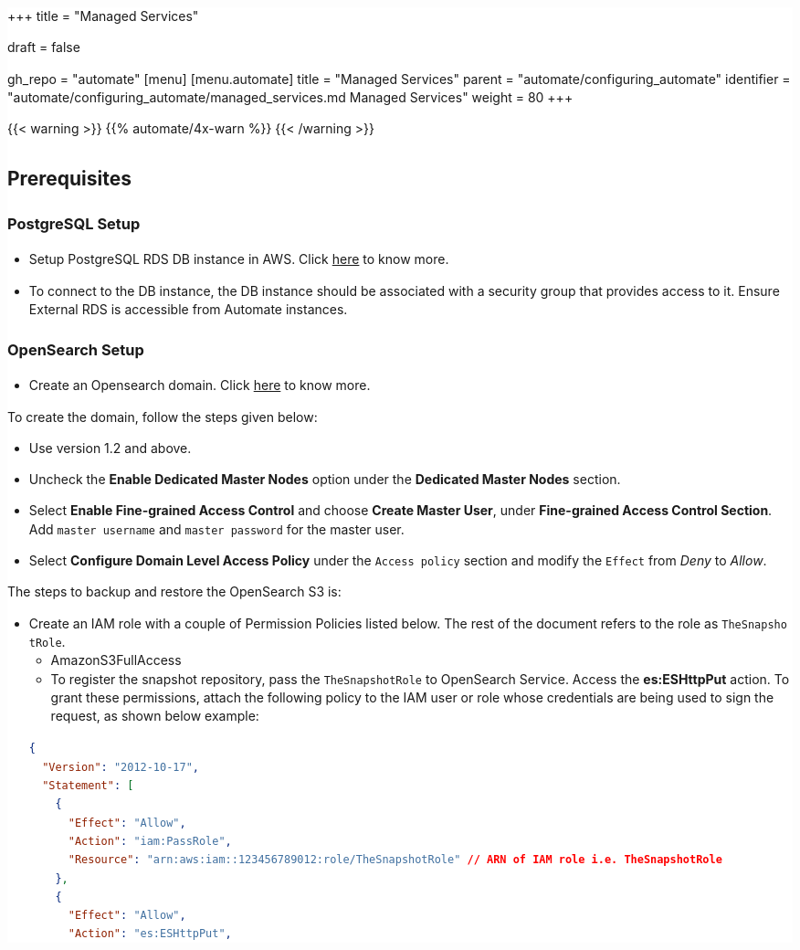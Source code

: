 +++
title = "Managed Services"

draft = false

gh_repo = "automate"
[menu]
  [menu.automate]
    title = "Managed Services"
    parent = "automate/configuring_automate"
    identifier = "automate/configuring_automate/managed_services.md Managed Services"
    weight = 80
+++

{{< warning >}}
{{% automate/4x-warn %}}
{{< /warning >}}

## Prerequisites

### PostgreSQL Setup

- Setup PostgreSQL RDS DB instance in AWS. Click [here](https://docs.aws.amazon.com/AmazonRDS/latest/UserGuide/CHAP_GettingStarted.CreatingConnecting.PostgreSQL.html) to know more.

- To connect to the DB instance, the DB instance should be associated with a security group that provides access to it. Ensure External RDS is accessible from Automate instances.

### OpenSearch Setup

- Create an Opensearch domain. Click [here](https://docs.aws.amazon.com/opensearch-service/latest/developerguide/createupdatedomains.html) to know more.

To create the domain, follow the steps given below:

- Use version 1.2 and above.

- Uncheck the **Enable Dedicated Master Nodes** option under the **Dedicated Master Nodes** section.

- Select **Enable Fine-grained Access Control** and choose **Create Master User**, under **Fine-grained Access Control Section**. Add `master username` and `master password` for the master user.

- Select **Configure Domain Level Access Policy** under the `Access policy` section and modify the `Effect` from *Deny* to *Allow*.

The steps to backup and restore the OpenSearch S3 is:

- Create an IAM role with a couple of Permission Policies listed below. The rest of the document refers to the role as `TheSnapshotRole`.
  - AmazonS3FullAccess
  - To register the snapshot repository, pass the `TheSnapshotRole` to OpenSearch Service. Access the **es:ESHttpPut** action. To grant these permissions, attach the following policy to the IAM user or role whose credentials are being used to sign the request, as shown below example:
  ```json
  {
    "Version": "2012-10-17",
    "Statement": [
      {
        "Effect": "Allow",
        "Action": "iam:PassRole",
        "Resource": "arn:aws:iam::123456789012:role/TheSnapshotRole" // ARN of IAM role i.e. TheSnapshotRole
      },
      {
        "Effect": "Allow",
        "Action": "es:ESHttpPut",
  ```